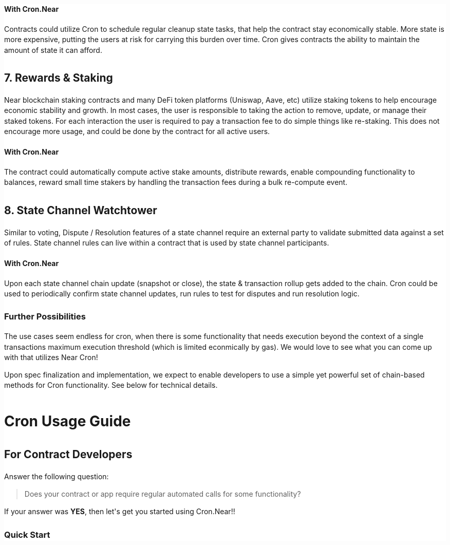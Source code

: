 #### **With Cron.Near**

Contracts could utilize Cron to schedule regular cleanup state tasks, that help the contract stay economically stable. More state is more expensive, putting the users at risk for carrying this burden over time. Cron gives contracts the ability to maintain the amount of state it can afford.

## 7. Rewards & Staking

Near blockchain staking contracts and many DeFi token platforms (Uniswap, Aave, etc) utilize staking tokens to help encourage economic stability and growth. In most cases, the user is responsible to taking the action to remove, update, or manage their staked tokens. For each interaction the user is required to pay a transaction fee to do simple things like re-staking. This does not encourage more usage, and could be done by the contract for all active users.

#### **With Cron.Near**

The contract could automatically compute active stake amounts, distribute rewards, enable compounding functionality to balances, reward small time stakers by handling the transaction fees during a bulk re-compute event.

## 8. State Channel Watchtower

Similar to voting, Dispute / Resolution features of a state channel require an external party to validate submitted data against a set of rules. State channel rules can live within a contract that is used by state channel participants.

#### **With Cron.Near**

Upon each state channel chain update (snapshot or close), the state & transaction rollup gets added to the chain. Cron could be used to periodically confirm state channel updates, run rules to test for disputes and run resolution logic.

### Further Possibilities

The use cases seem endless for cron, when there is some functionality that needs execution beyond the context of a single transactions maximum execution threshold (which is limited econmically by gas). We would love to see what you can come up with that utilizes Near Cron!

Upon spec finalization and implementation, we expect to enable developers to use a simple yet powerful set of chain-based methods for Cron functionality. See below for technical details.

# Cron Usage Guide
[guide-level-explanation]: #guide-level-explanation

## For Contract Developers

Answer the following question:
> Does your contract or app require regular automated calls for some functionality?

If your answer was **YES**, then let's get you started using Cron.Near!!

### Quick Start


[summary]: #summary
[motivation]: #motivation
[reference-level-explanation]: #reference-level-explanation
[drawbacks]: #drawbacks
[rationale-and-alternatives]: #rationale-and-alternatives
[unresolved-questions]: #unresolved-questions
[future-possibilities]: #future-possibilities